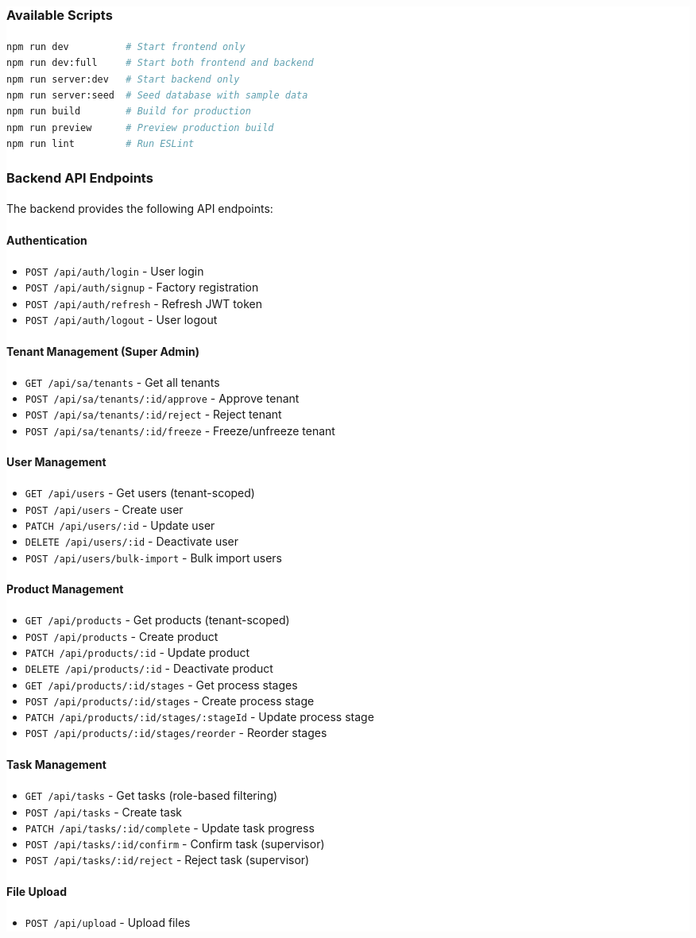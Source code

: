 ### Available Scripts
```bash
npm run dev          # Start frontend only
npm run dev:full     # Start both frontend and backend
npm run server:dev   # Start backend only
npm run server:seed  # Seed database with sample data
npm run build        # Build for production
npm run preview      # Preview production build
npm run lint         # Run ESLint
```

### Backend API Endpoints

The backend provides the following API endpoints:

#### Authentication
- `POST /api/auth/login` - User login
- `POST /api/auth/signup` - Factory registration
- `POST /api/auth/refresh` - Refresh JWT token
- `POST /api/auth/logout` - User logout

#### Tenant Management (Super Admin)
- `GET /api/sa/tenants` - Get all tenants
- `POST /api/sa/tenants/:id/approve` - Approve tenant
- `POST /api/sa/tenants/:id/reject` - Reject tenant
- `POST /api/sa/tenants/:id/freeze` - Freeze/unfreeze tenant

#### User Management
- `GET /api/users` - Get users (tenant-scoped)
- `POST /api/users` - Create user
- `PATCH /api/users/:id` - Update user
- `DELETE /api/users/:id` - Deactivate user
- `POST /api/users/bulk-import` - Bulk import users

#### Product Management
- `GET /api/products` - Get products (tenant-scoped)
- `POST /api/products` - Create product
- `PATCH /api/products/:id` - Update product
- `DELETE /api/products/:id` - Deactivate product
- `GET /api/products/:id/stages` - Get process stages
- `POST /api/products/:id/stages` - Create process stage
- `PATCH /api/products/:id/stages/:stageId` - Update process stage
- `POST /api/products/:id/stages/reorder` - Reorder stages

#### Task Management
- `GET /api/tasks` - Get tasks (role-based filtering)
- `POST /api/tasks` - Create task
- `PATCH /api/tasks/:id/complete` - Update task progress
- `POST /api/tasks/:id/confirm` - Confirm task (supervisor)
- `POST /api/tasks/:id/reject` - Reject task (supervisor)

#### File Upload
- `POST /api/upload` - Upload files
